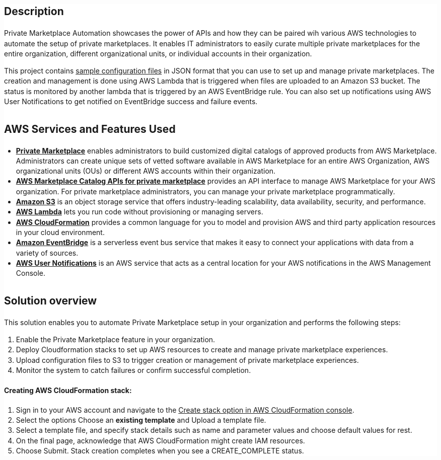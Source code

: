 ## Description

Private Marketplace Automation showcases the power of APIs and how they can be paired wih various AWS technologies to automate the setup of private marketplaces. It enables IT administrators to easily curate multiple private marketplaces for the entire organization, different organizational units, or individual accounts in their organization. 

This project contains [sample configuration files](./configuration_files) in JSON format that you can use to set up and manage private marketplaces. The creation and management is done using AWS Lambda that is triggered when files are uploaded to an Amazon S3 bucket. The status is monitored by another lambda that is triggered by an AWS EventBridge rule. You can also set up notifications using AWS User Notifications to get notified on EventBridge success and failure events.

## AWS Services and Features Used

* <b>[Private Marketplace](https://docs.aws.amazon.com/marketplace/latest/buyerguide/private-marketplace.html)</b> enables administrators to build customized digital catalogs of approved products from AWS Marketplace. Administrators can create unique sets of vetted software available in AWS Marketplace for an entire AWS Organization, AWS organizational units (OUs) or different AWS accounts within their organization.
* <b>[AWS Marketplace Catalog APIs for private marketplace](https://docs.aws.amazon.com/marketplace-catalog/latest/api-reference/private-marketplace.html)</b> provides an API interface to manage AWS Marketplace for your AWS organization. For private marketplace administrators, you can manage your private marketplace programmatically.
* <b>[Amazon S3](https://aws.amazon.com/s3/)</b> is an object storage service that offers industry-leading scalability, data availability, security, and performance.
* <b>[AWS Lambda](https://aws.amazon.com/lambda/)</b> lets you run code without provisioning or managing servers.
* <b>[AWS CloudFormation](https://aws.amazon.com/cloudformation/)</b> provides a common language for you to model and provision AWS and third party application resources in your cloud environment.
* <b>[Amazon EventBridge](https://aws.amazon.com/eventbridge/)</b> is a serverless event bus service that makes it easy to connect your applications with data from a variety of sources.
* <b>[AWS User Notifications](https://aws.amazon.com/notifications/)</b> is an AWS service that acts as a central location for your AWS notifications in the AWS Management Console.


## Solution overview
This solution enables you to automate Private Marketplace setup in your organization and performs the following steps: 

1.	Enable the Private Marketplace feature in your organization.
2.	Deploy Cloudformation stacks to set up AWS resources to create and manage private marketplace experiences.
3.	Upload configuration files to S3 to trigger creation or management of private marketplace experiences.
4.	Monitor the system to catch failures or confirm successful completion.



#### Creating AWS CloudFormation stack: 

1. Sign in to your AWS account and navigate to the [Create stack option in AWS CloudFormation console](https://us-east-1.console.aws.amazon.com/cloudformation/home?region=us-east-1#/stacks/create).
2. Select the options Choose an <b>existing template</b> and Upload a template file. 
3. Select a template file, and specify stack details such as name and parameter values and choose default values for rest. 
4. On the final page, acknowledge that AWS CloudFormation might create IAM resources.
5. Choose Submit. Stack creation completes when you see a CREATE_COMPLETE status.
  
